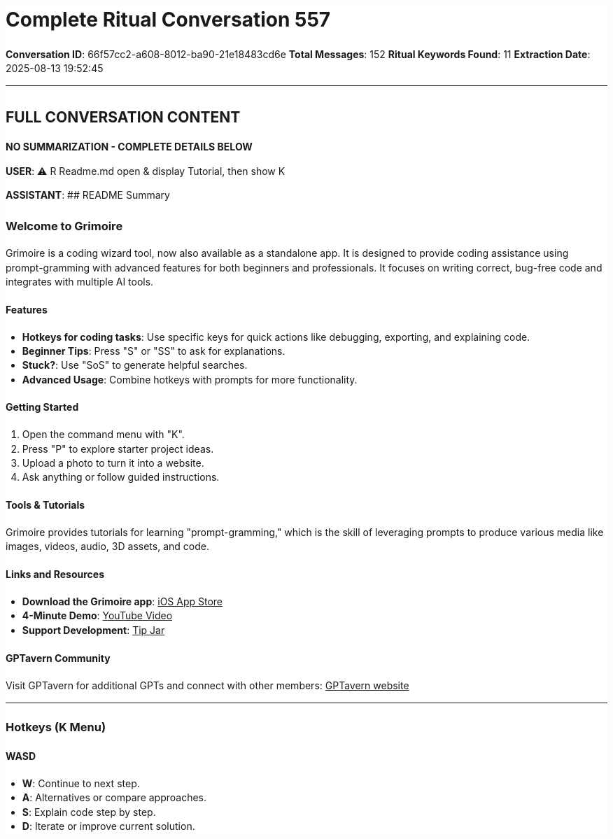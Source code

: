 # Complete Ritual Conversation 557

**Conversation ID**: 66f57cc2-a608-8012-ba90-21e18483cd6e
**Total Messages**: 152
**Ritual Keywords Found**: 11
**Extraction Date**: 2025-08-13 19:52:45

---

## FULL CONVERSATION CONTENT

**NO SUMMARIZATION - COMPLETE DETAILS BELOW**

**USER**: ⚠ R Readme.md open & display Tutorial, then show K

**ASSISTANT**: ## README Summary

### Welcome to Grimoire
Grimoire is a coding wizard tool, now also available as a standalone app. It is designed to provide coding assistance using prompt-gramming with advanced features for both beginners and professionals. It focuses on writing correct, bug-free code and integrates with multiple AI tools.

#### Features
- **Hotkeys for coding tasks**: Use specific keys for quick actions like debugging, exporting, and explaining code.
- **Beginner Tips**: Press "S" or "SS" to ask for explanations.
- **Stuck?**: Use "SoS" to generate helpful searches.
- **Advanced Usage**: Combine hotkeys with prompts for more functionality.
  
#### Getting Started
1. Open the command menu with "K".
2. Press "P" to explore starter project ideas.
3. Upload a photo to turn it into a website.
4. Ask anything or follow guided instructions.

#### Tools & Tutorials
Grimoire provides tutorials for learning "prompt-gramming," which is the skill of leveraging prompts to produce various media like images, videos, audio, 3D assets, and code.

#### Links and Resources
- **Download the Grimoire app**: [iOS App Store](https://apps.apple.com/us/app/hivemind-grimoire/id6446332488)
- **4-Minute Demo**: [YouTube Video](https://www.youtube.com/watch?v=kHuxGfGHqrw)
- **Support Development**: [Tip Jar](https://tipjar.mindgoblinstudios.com/)

#### GPTavern Community
Visit GPTavern for additional GPTs and connect with other members: [GPTavern website](https://gptavern.mindgoblinstudios.com/)

---

### Hotkeys (K Menu)
#### WASD
- **W**: Continue to next step.
- **A**: Alternatives or compare approaches.
- **S**: Explain code step by step.
- **D**: Iterate or improve current solution.
